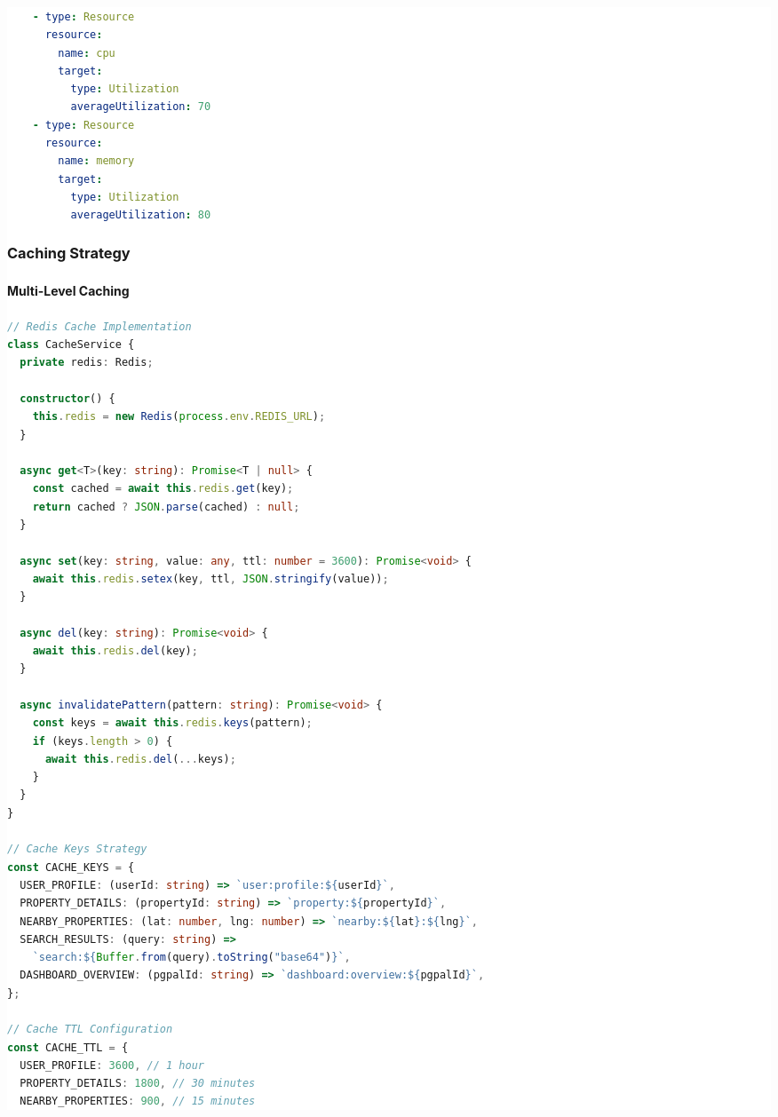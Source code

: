 ```yaml
    - type: Resource
      resource:
        name: cpu
        target:
          type: Utilization
          averageUtilization: 70
    - type: Resource
      resource:
        name: memory
        target:
          type: Utilization
          averageUtilization: 80
```

### Caching Strategy

#### Multi-Level Caching

```typescript
// Redis Cache Implementation
class CacheService {
  private redis: Redis;

  constructor() {
    this.redis = new Redis(process.env.REDIS_URL);
  }

  async get<T>(key: string): Promise<T | null> {
    const cached = await this.redis.get(key);
    return cached ? JSON.parse(cached) : null;
  }

  async set(key: string, value: any, ttl: number = 3600): Promise<void> {
    await this.redis.setex(key, ttl, JSON.stringify(value));
  }

  async del(key: string): Promise<void> {
    await this.redis.del(key);
  }

  async invalidatePattern(pattern: string): Promise<void> {
    const keys = await this.redis.keys(pattern);
    if (keys.length > 0) {
      await this.redis.del(...keys);
    }
  }
}

// Cache Keys Strategy
const CACHE_KEYS = {
  USER_PROFILE: (userId: string) => `user:profile:${userId}`,
  PROPERTY_DETAILS: (propertyId: string) => `property:${propertyId}`,
  NEARBY_PROPERTIES: (lat: number, lng: number) => `nearby:${lat}:${lng}`,
  SEARCH_RESULTS: (query: string) =>
    `search:${Buffer.from(query).toString("base64")}`,
  DASHBOARD_OVERVIEW: (pgpalId: string) => `dashboard:overview:${pgpalId}`,
};

// Cache TTL Configuration
const CACHE_TTL = {
  USER_PROFILE: 3600, // 1 hour
  PROPERTY_DETAILS: 1800, // 30 minutes
  NEARBY_PROPERTIES: 900, // 15 minutes
```